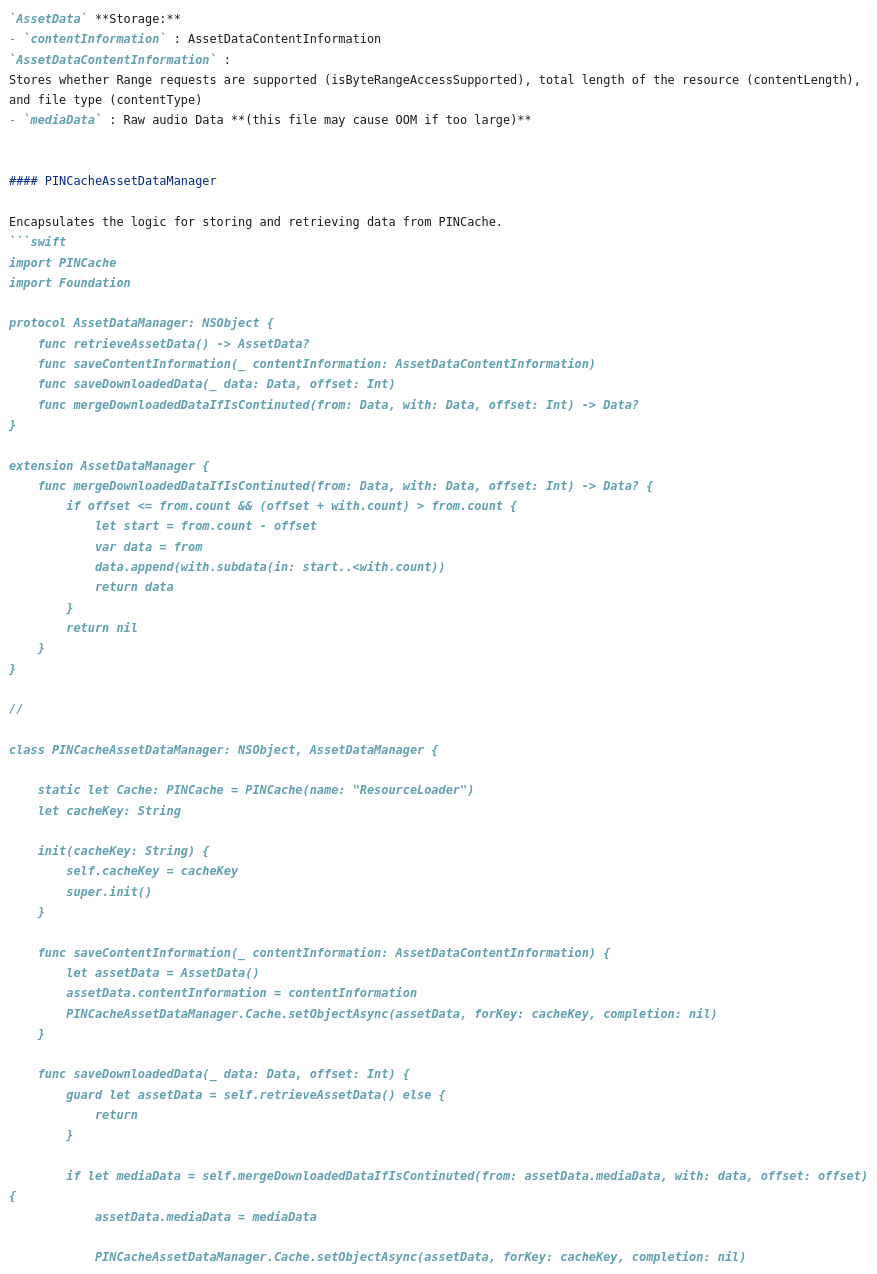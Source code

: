 ```markdown
`AssetData` **Storage:**
- `contentInformation` : AssetDataContentInformation
`AssetDataContentInformation` :
Stores whether Range requests are supported (isByteRangeAccessSupported), total length of the resource (contentLength), and file type (contentType)
- `mediaData` : Raw audio Data **(this file may cause OOM if too large)**


#### PINCacheAssetDataManager

Encapsulates the logic for storing and retrieving data from PINCache.
```swift
import PINCache
import Foundation

protocol AssetDataManager: NSObject {
    func retrieveAssetData() -> AssetData?
    func saveContentInformation(_ contentInformation: AssetDataContentInformation)
    func saveDownloadedData(_ data: Data, offset: Int)
    func mergeDownloadedDataIfIsContinuted(from: Data, with: Data, offset: Int) -> Data?
}

extension AssetDataManager {
    func mergeDownloadedDataIfIsContinuted(from: Data, with: Data, offset: Int) -> Data? {
        if offset <= from.count && (offset + with.count) > from.count {
            let start = from.count - offset
            var data = from
            data.append(with.subdata(in: start..<with.count))
            return data
        }
        return nil
    }
}

//

class PINCacheAssetDataManager: NSObject, AssetDataManager {
    
    static let Cache: PINCache = PINCache(name: "ResourceLoader")
    let cacheKey: String
    
    init(cacheKey: String) {
        self.cacheKey = cacheKey
        super.init()
    }
    
    func saveContentInformation(_ contentInformation: AssetDataContentInformation) {
        let assetData = AssetData()
        assetData.contentInformation = contentInformation
        PINCacheAssetDataManager.Cache.setObjectAsync(assetData, forKey: cacheKey, completion: nil)
    }
    
    func saveDownloadedData(_ data: Data, offset: Int) {
        guard let assetData = self.retrieveAssetData() else {
            return
        }
        
        if let mediaData = self.mergeDownloadedDataIfIsContinuted(from: assetData.mediaData, with: data, offset: offset) {
            assetData.mediaData = mediaData
            
            PINCacheAssetDataManager.Cache.setObjectAsync(assetData, forKey: cacheKey, completion: nil)
```